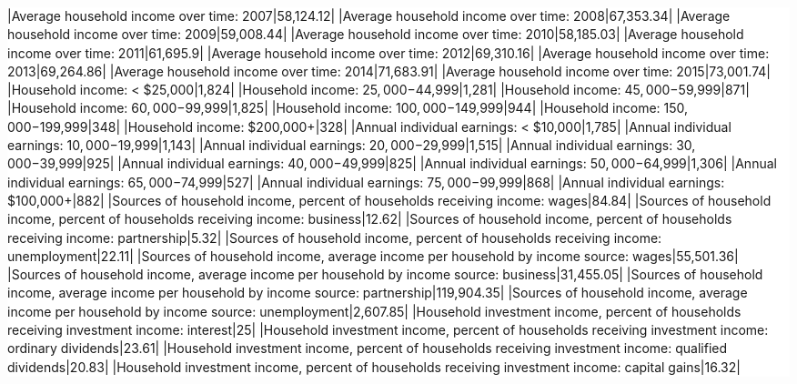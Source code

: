 |Average household income over time: 2007|58,124.12|
|Average household income over time: 2008|67,353.34|
|Average household income over time: 2009|59,008.44|
|Average household income over time: 2010|58,185.03|
|Average household income over time: 2011|61,695.9|
|Average household income over time: 2012|69,310.16|
|Average household income over time: 2013|69,264.86|
|Average household income over time: 2014|71,683.91|
|Average household income over time: 2015|73,001.74|
|Household income: < $25,000|1,824|
|Household income: $25,000-$44,999|1,281|
|Household income: $45,000-$59,999|871|
|Household income: $60,000-$99,999|1,825|
|Household income: $100,000-$149,999|944|
|Household income: $150,000-$199,999|348|
|Household income: $200,000+|328|
|Annual individual earnings: < $10,000|1,785|
|Annual individual earnings: $10,000-$19,999|1,143|
|Annual individual earnings: $20,000-$29,999|1,515|
|Annual individual earnings: $30,000-$39,999|925|
|Annual individual earnings: $40,000-$49,999|825|
|Annual individual earnings: $50,000-$64,999|1,306|
|Annual individual earnings: $65,000-$74,999|527|
|Annual individual earnings: $75,000-$99,999|868|
|Annual individual earnings: $100,000+|882|
|Sources of household income, percent of households receiving income: wages|84.84|
|Sources of household income, percent of households receiving income: business|12.62|
|Sources of household income, percent of households receiving income: partnership|5.32|
|Sources of household income, percent of households receiving income: unemployment|22.11|
|Sources of household income, average income per household by income source: wages|55,501.36|
|Sources of household income, average income per household by income source: business|31,455.05|
|Sources of household income, average income per household by income source: partnership|119,904.35|
|Sources of household income, average income per household by income source: unemployment|2,607.85|
|Household investment income, percent of households receiving investment income: interest|25|
|Household investment income, percent of households receiving investment income: ordinary dividends|23.61|
|Household investment income, percent of households receiving investment income: qualified dividends|20.83|
|Household investment income, percent of households receiving investment income: capital gains|16.32|